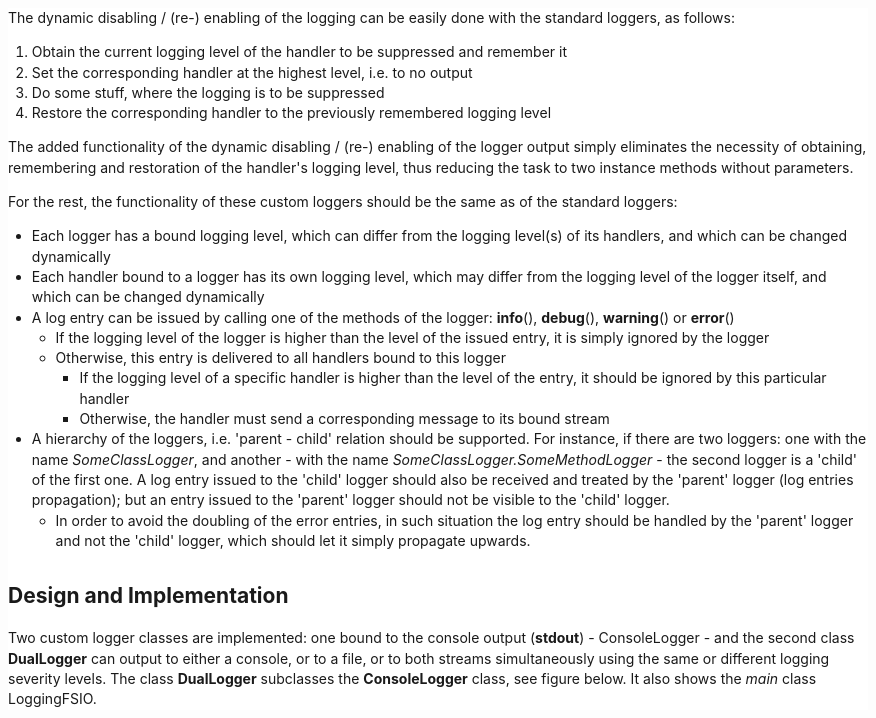 The dynamic disabling / (re-) enabling of the logging can be easily done with the standard loggers, as follows:

1. Obtain the current logging level of the handler to be suppressed and remember it
2. Set the corresponding handler at the highest level, i.e. to no output
3. Do some stuff, where the logging is to be suppressed
4. Restore the corresponding handler to the previously remembered logging level

The added functionality of the dynamic disabling / (re-) enabling of the logger output simply eliminates the necessity of obtaining, remembering and restoration of the handler's logging level, thus reducing the task to two instance methods without parameters.

For the rest, the functionality of these custom loggers should be the same as of the standard loggers:

* Each logger has a bound logging level, which can differ from the logging level(s) of its handlers, and which can be changed dynamically
* Each handler bound to a logger has its own logging level, which may differ from the logging level of the logger itself, and which can be changed dynamically
* A log entry can be issued by calling one of the methods of the logger: **info**(), **debug**(), **warning**() or **error**()
  * If the logging level of the logger is higher than the level of the issued entry, it is simply ignored by the logger
  * Otherwise, this entry is delivered to all handlers bound to this logger
    * If the logging level of a specific handler is higher than the level of the entry, it should be ignored by this particular handler
    * Otherwise, the handler must send a corresponding message to its bound stream
* A hierarchy of the loggers, i.e. 'parent - child' relation should be supported. For instance, if there are two loggers: one with the name *SomeClassLogger*, and another - with the name *SomeClassLogger.SomeMethodLogger* - the second logger is a 'child' of the first one. A log entry issued to the 'child' logger should also be received and treated by the 'parent' logger (log entries propagation); but an entry issued to the 'parent' logger should not be visible to the 'child' logger.
  * In order to avoid the doubling of the error entries, in such situation the log entry should be handled by the 'parent' logger and not the 'child' logger, which should let it simply propagate upwards.

## Design and Implementation

Two custom logger classes are implemented: one bound to the console output (**stdout**) - ConsoleLogger - and the second class **DualLogger** can output to either a console, or to a file, or to both streams simultaneously using the same or different logging severity levels. The class **DualLogger** subclasses the **ConsoleLogger** class, see figure below. It also shows the *main* class LoggingFSIO.
